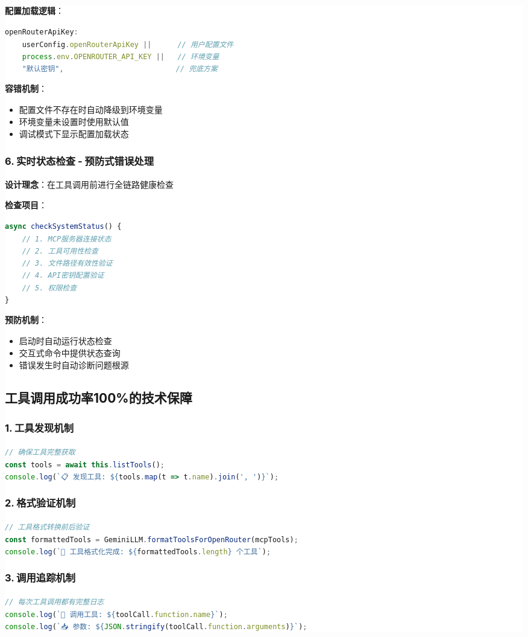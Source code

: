 **配置加载逻辑**：
```javascript
openRouterApiKey:
    userConfig.openRouterApiKey ||      // 用户配置文件
    process.env.OPENROUTER_API_KEY ||   // 环境变量
    "默认密钥",                          // 兜底方案
```

**容错机制**：
- 配置文件不存在时自动降级到环境变量
- 环境变量未设置时使用默认值
- 调试模式下显示配置加载状态

### 6. 实时状态检查 - 预防式错误处理

**设计理念**：在工具调用前进行全链路健康检查

**检查项目**：
```javascript
async checkSystemStatus() {
    // 1. MCP服务器连接状态
    // 2. 工具可用性检查  
    // 3. 文件路径有效性验证
    // 4. API密钥配置验证
    // 5. 权限检查
}
```

**预防机制**：
- 启动时自动运行状态检查
- 交互式命令中提供状态查询
- 错误发生时自动诊断问题根源

## 工具调用成功率100%的技术保障

### 1. 工具发现机制
```javascript
// 确保工具完整获取
const tools = await this.listTools();
console.log(`📋 发现工具: ${tools.map(t => t.name).join(', ')}`);
```

### 2. 格式验证机制
```javascript
// 工具格式转换前后验证
const formattedTools = GeminiLLM.formatToolsForOpenRouter(mcpTools);
console.log(`🔧 工具格式化完成: ${formattedTools.length} 个工具`);
```

### 3. 调用追踪机制
```javascript
// 每次工具调用都有完整日志
console.log(`🔨 调用工具: ${toolCall.function.name}`);
console.log(`📥 参数: ${JSON.stringify(toolCall.function.arguments)}`);
```
